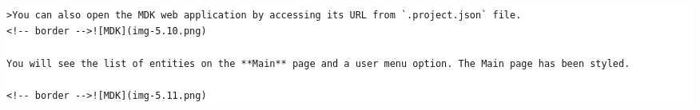     >You can also open the MDK web application by accessing its URL from `.project.json` file.
    <!-- border -->![MDK](img-5.10.png)

    You will see the list of entities on the **Main** page and a user menu option. The Main page has been styled.

    <!-- border -->![MDK](img-5.11.png)
